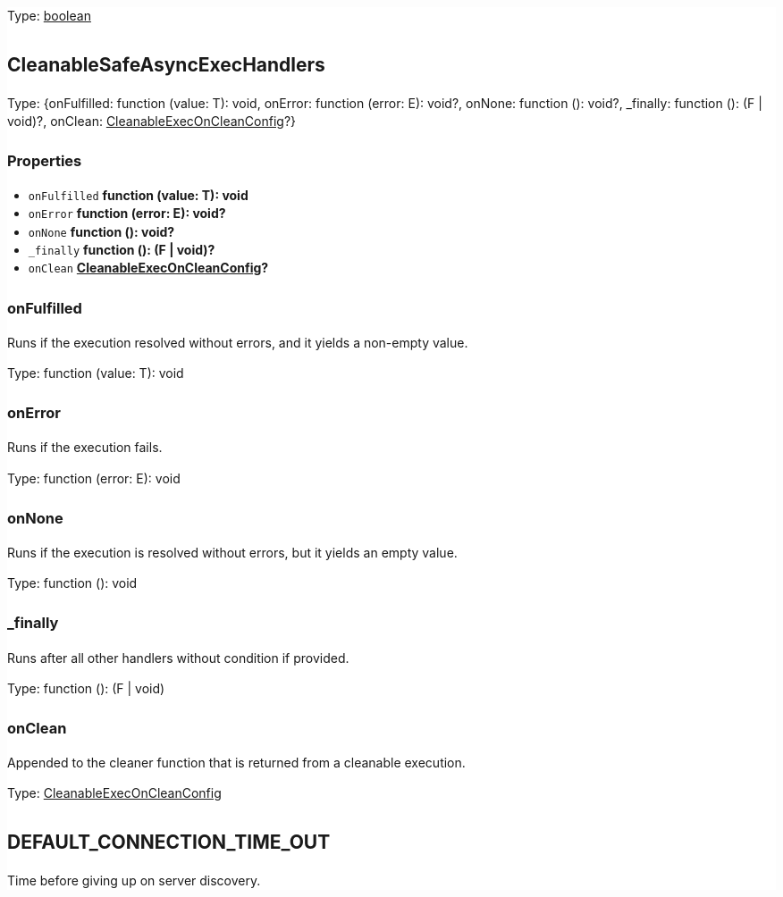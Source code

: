Type: [boolean](https://developer.mozilla.org/docs/Web/JavaScript/Reference/Global_Objects/Boolean)

## CleanableSafeAsyncExecHandlers

Type: {onFulfilled: function (value: T): void, onError: function (error: E): void?, onNone: function (): void?, \_finally: function (): (F | void)?, onClean: [CleanableExecOnCleanConfig](#cleanableexeconcleanconfig)?}

### Properties

*   `onFulfilled` **function (value: T): void**&#x20;
*   `onError` **function (error: E): void?**&#x20;
*   `onNone` **function (): void?**&#x20;
*   `_finally` **function (): (F | void)?**&#x20;
*   `onClean` **[CleanableExecOnCleanConfig](#cleanableexeconcleanconfig)?**&#x20;

### onFulfilled

Runs if the execution resolved without
errors, and it yields a non-empty value.

Type: function (value: T): void

### onError

Runs if the execution fails.

Type: function (error: E): void

### onNone

Runs if the execution is resolved without
errors, but it yields an empty value.

Type: function (): void

### \_finally

Runs after all other handlers without condition
if provided.

Type: function (): (F | void)

### onClean

Appended to the cleaner function that is
returned from a cleanable execution.

Type: [CleanableExecOnCleanConfig](#cleanableexeconcleanconfig)

## DEFAULT\_CONNECTION\_TIME\_OUT

Time before giving up on server
discovery.

